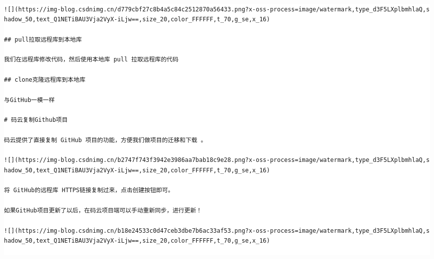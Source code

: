    ```
![](https://img-blog.csdnimg.cn/d779cbf27c8b4a5c84c2512870a56433.png?x-oss-process=image/watermark,type_d3F5LXplbmhlaQ,shadow_50,text_Q1NETiBAU3Vja2VyX-iLjw==,size_20,color_FFFFFF,t_70,g_se,x_16)

## pull拉取远程库到本地库

我们在远程库修改代码，然后使用本地库 pull 拉取远程库的代码

## clone克隆远程库到本地库

与GitHub一模一样

# 码云复制Github项目

码云提供了直接复制 GitHub 项目的功能，方便我们做项目的迁移和下载 。

![](https://img-blog.csdnimg.cn/b2747f743f3942e3986aa7bab18c9e28.png?x-oss-process=image/watermark,type_d3F5LXplbmhlaQ,shadow_50,text_Q1NETiBAU3Vja2VyX-iLjw==,size_20,color_FFFFFF,t_70,g_se,x_16)

将 GitHub的远程库 HTTPS链接复制过来，点击创建按钮即可。

如果GitHub项目更新了以后，在码云项目端可以手动重新同步，进行更新！

![](https://img-blog.csdnimg.cn/b18e24533c0d47ceb3dbe7b6ac33af53.png?x-oss-process=image/watermark,type_d3F5LXplbmhlaQ,shadow_50,text_Q1NETiBAU3Vja2VyX-iLjw==,size_20,color_FFFFFF,t_70,g_se,x_16)

